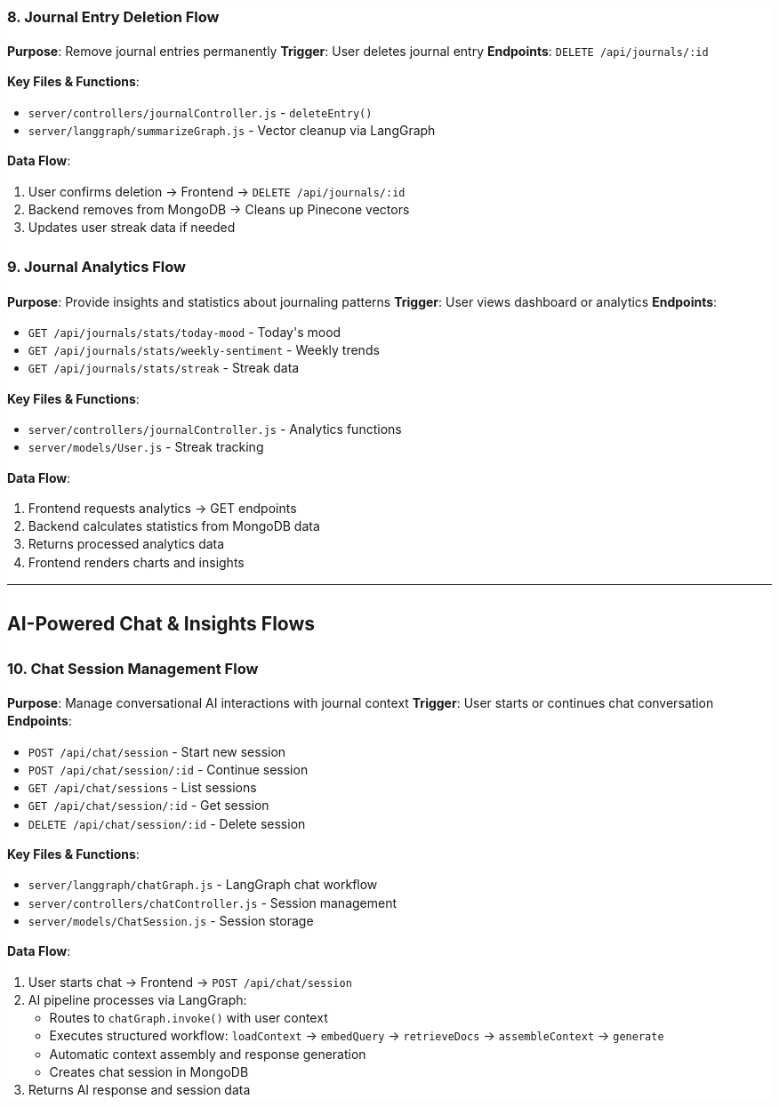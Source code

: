 ### 8. Journal Entry Deletion Flow
**Purpose**: Remove journal entries permanently
**Trigger**: User deletes journal entry
**Endpoints**: `DELETE /api/journals/:id`

**Key Files & Functions**:
- `server/controllers/journalController.js` - `deleteEntry()`
- `server/langgraph/summarizeGraph.js` - Vector cleanup via LangGraph

**Data Flow**:
1. User confirms deletion → Frontend → `DELETE /api/journals/:id`
2. Backend removes from MongoDB → Cleans up Pinecone vectors
3. Updates user streak data if needed

### 9. Journal Analytics Flow
**Purpose**: Provide insights and statistics about journaling patterns
**Trigger**: User views dashboard or analytics
**Endpoints**:
- `GET /api/journals/stats/today-mood` - Today's mood
- `GET /api/journals/stats/weekly-sentiment` - Weekly trends
- `GET /api/journals/stats/streak` - Streak data

**Key Files & Functions**:
- `server/controllers/journalController.js` - Analytics functions
- `server/models/User.js` - Streak tracking

**Data Flow**:
1. Frontend requests analytics → GET endpoints
2. Backend calculates statistics from MongoDB data
3. Returns processed analytics data
4. Frontend renders charts and insights

---

## AI-Powered Chat & Insights Flows

### 10. Chat Session Management Flow
**Purpose**: Manage conversational AI interactions with journal context
**Trigger**: User starts or continues chat conversation
**Endpoints**:
- `POST /api/chat/session` - Start new session
- `POST /api/chat/session/:id` - Continue session
- `GET /api/chat/sessions` - List sessions
- `GET /api/chat/session/:id` - Get session
- `DELETE /api/chat/session/:id` - Delete session

**Key Files & Functions**:
- `server/langgraph/chatGraph.js` - LangGraph chat workflow
- `server/controllers/chatController.js` - Session management
- `server/models/ChatSession.js` - Session storage

**Data Flow**:
1. User starts chat → Frontend → `POST /api/chat/session`
2. AI pipeline processes via LangGraph:
   - Routes to `chatGraph.invoke()` with user context
   - Executes structured workflow: `loadContext` → `embedQuery` → `retrieveDocs` → `assembleContext` → `generate`
   - Automatic context assembly and response generation
   - Creates chat session in MongoDB
3. Returns AI response and session data
